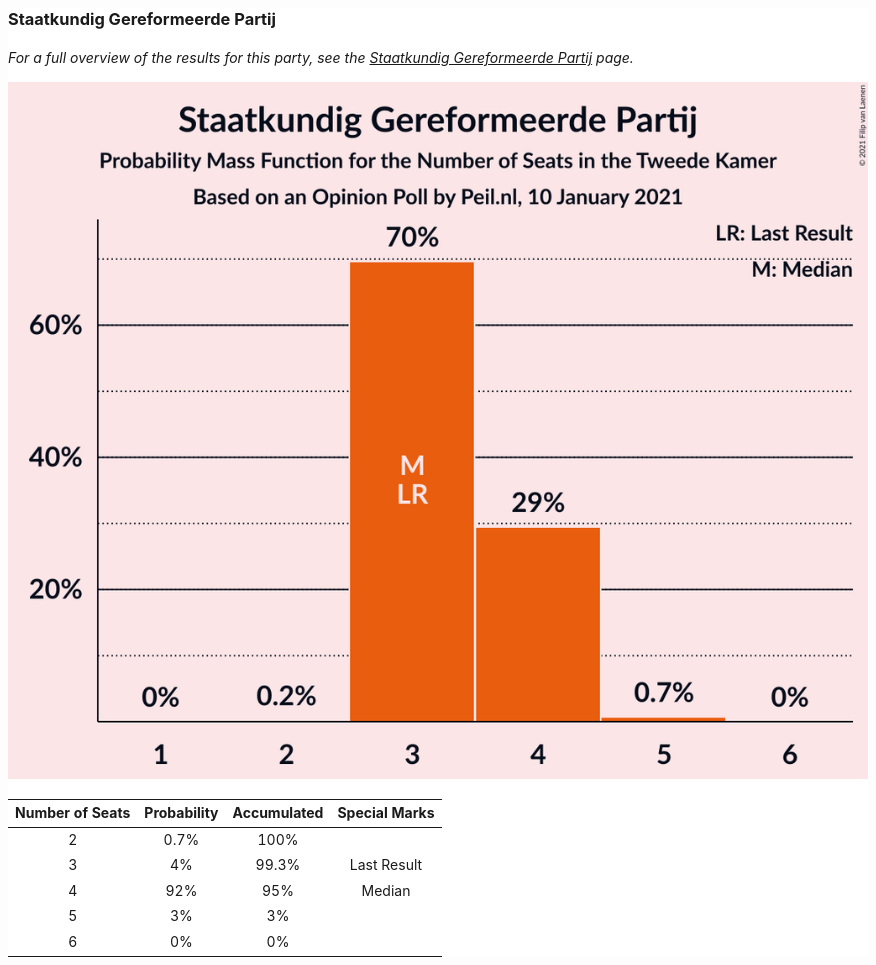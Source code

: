 ### Staatkundig Gereformeerde Partij

*For a full overview of the results for this party, see the [Staatkundig Gereformeerde Partij](party-staatkundiggereformeerdepartij.html) page.*

![Graph with seats probability mass function not yet produced](2021-01-10-Peilnl-seats-pmf-staatkundiggereformeerdepartij.png "Seats Probability Mass Function")

| Number of Seats | Probability | Accumulated | Special Marks |
|:---------------:|:-----------:|:-----------:|:-------------:|
| 2 | 0.7% | 100% |  |
| 3 | 4% | 99.3% | Last Result |
| 4 | 92% | 95% | Median |
| 5 | 3% | 3% |  |
| 6 | 0% | 0% |  |
